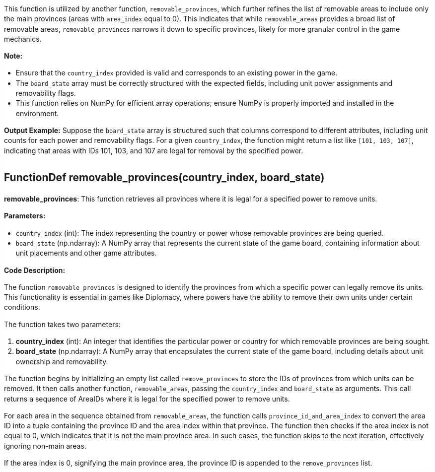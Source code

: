 This function is utilized by another function, `removable_provinces`, which further refines the list of removable areas to include only the main provinces (areas with `area_index` equal to 0). This indicates that while `removable_areas` provides a broad list of removable areas, `removable_provinces` narrows it down to specific provinces, likely for more granular control in the game mechanics.

**Note:**
- Ensure that the `country_index` provided is valid and corresponds to an existing power in the game.
- The `board_state` array must be correctly structured with the expected fields, including unit power assignments and removability flags.
- This function relies on NumPy for efficient array operations; ensure NumPy is properly imported and installed in the environment.

**Output Example:**
Suppose the `board_state` array is structured such that columns correspond to different attributes, including unit counts for each power and removability flags. For a given `country_index`, the function might return a list like `[101, 103, 107]`, indicating that areas with IDs 101, 103, and 107 are legal for removal by the specified power.
## FunctionDef removable_provinces(country_index, board_state)
**removable_provinces**: This function retrieves all provinces where it is legal for a specified power to remove units.

**Parameters:**

- `country_index` (int): The index representing the country or power whose removable provinces are being queried.
- `board_state` (np.ndarray): A NumPy array that represents the current state of the game board, containing information about unit placements and other game attributes.

**Code Description:**

The function `removable_provinces` is designed to identify the provinces from which a specific power can legally remove its units. This functionality is essential in games like Diplomacy, where powers have the ability to remove their own units under certain conditions.

The function takes two parameters:

1. **country_index** (int): An integer that identifies the particular power or country for which removable provinces are being sought.
2. **board_state** (np.ndarray): A NumPy array that encapsulates the current state of the game board, including details about unit ownership and removability.

The function begins by initializing an empty list called `remove_provinces` to store the IDs of provinces from which units can be removed. It then calls another function, `removable_areas`, passing the `country_index` and `board_state` as arguments. This call returns a sequence of AreaIDs where it is legal for the specified power to remove units.

For each area in the sequence obtained from `removable_areas`, the function calls `province_id_and_area_index` to convert the area ID into a tuple containing the province ID and the area index within that province. The function then checks if the area index is not equal to 0, which indicates that it is not the main province area. In such cases, the function skips to the next iteration, effectively ignoring non-main areas.

If the area index is 0, signifying the main province area, the province ID is appended to the `remove_provinces` list.
